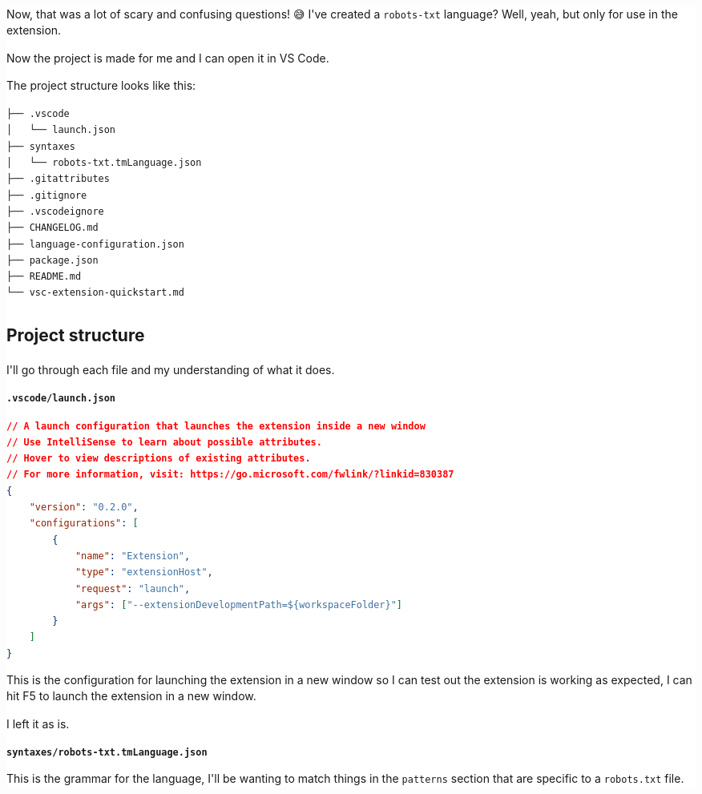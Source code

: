 Now, that was a lot of scary and confusing questions! 😅 I've created
a `robots-txt` language? Well, yeah, but only for use in the
extension.

Now the project is made for me and I can open it in VS Code.

The project structure looks like this:

```text
├── .vscode
│   └── launch.json
├── syntaxes
│   └── robots-txt.tmLanguage.json
├── .gitattributes
├── .gitignore
├── .vscodeignore
├── CHANGELOG.md
├── language-configuration.json
├── package.json
├── README.md
└── vsc-extension-quickstart.md
```

## Project structure

I'll go through each file and my understanding of what it does.

**`.vscode/launch.json`**

```json
// A launch configuration that launches the extension inside a new window
// Use IntelliSense to learn about possible attributes.
// Hover to view descriptions of existing attributes.
// For more information, visit: https://go.microsoft.com/fwlink/?linkid=830387
{
	"version": "0.2.0",
	"configurations": [
		{
			"name": "Extension",
			"type": "extensionHost",
			"request": "launch",
			"args": ["--extensionDevelopmentPath=${workspaceFolder}"]
		}
	]
}
```

This is the configuration for launching the extension in a new window
so I can test out the extension is working as expected, I can hit F5
to launch the extension in a new window.

I left it as is.

**`syntaxes/robots-txt.tmLanguage.json`**

This is the grammar for the language, I'll be wanting to match things
in the `patterns` section that are specific to a `robots.txt` file.
